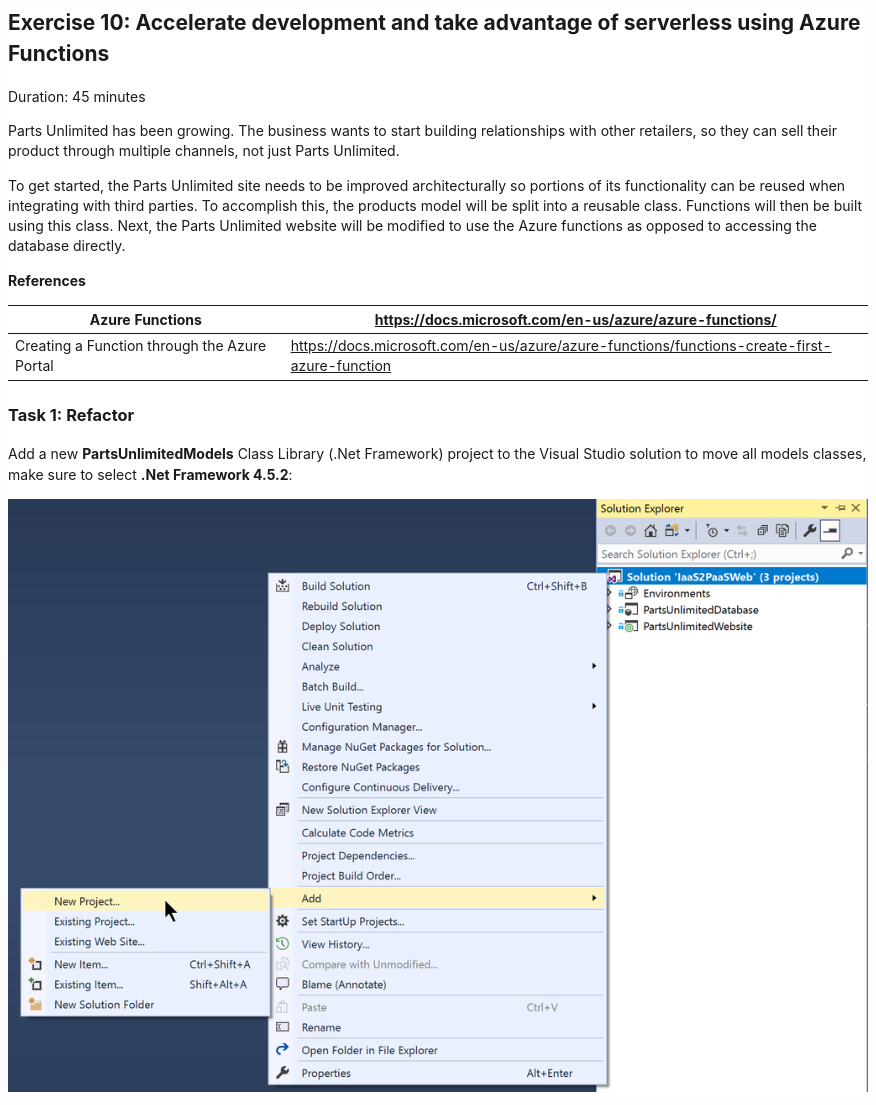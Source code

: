 ## Exercise 10: Accelerate development and take advantage of serverless using Azure Functions

Duration: 45 minutes

Parts Unlimited has been growing. The business wants to start building
relationships with other retailers, so they can sell their product
through multiple channels, not just Parts Unlimited.

To get started, the Parts Unlimited site needs to be improved
architecturally so portions of its functionality can be reused when
integrating with third parties. To accomplish this, the products model
will be split into a reusable class. Functions will then be built using
this class. Next, the Parts Unlimited website will be modified to use
the Azure functions as opposed to accessing the database
directly.

**References**

| Azure Functions                              | <https://docs.microsoft.com/en-us/azure/azure-functions/>                                      |
| -------------------------------------------- | ---------------------------------------------------------------------------------------------- |
| Creating a Function through the Azure Portal | <https://docs.microsoft.com/en-us/azure/azure-functions/functions-create-first-azure-function> |

### Task 1: Refactor 

Add a new **PartsUnlimitedModels** Class Library (.Net Framework)
project to the Visual Studio solution to move all models classes, make
sure to select **.Net Framework 4.5.2**:

![](images/media/image218.png)

